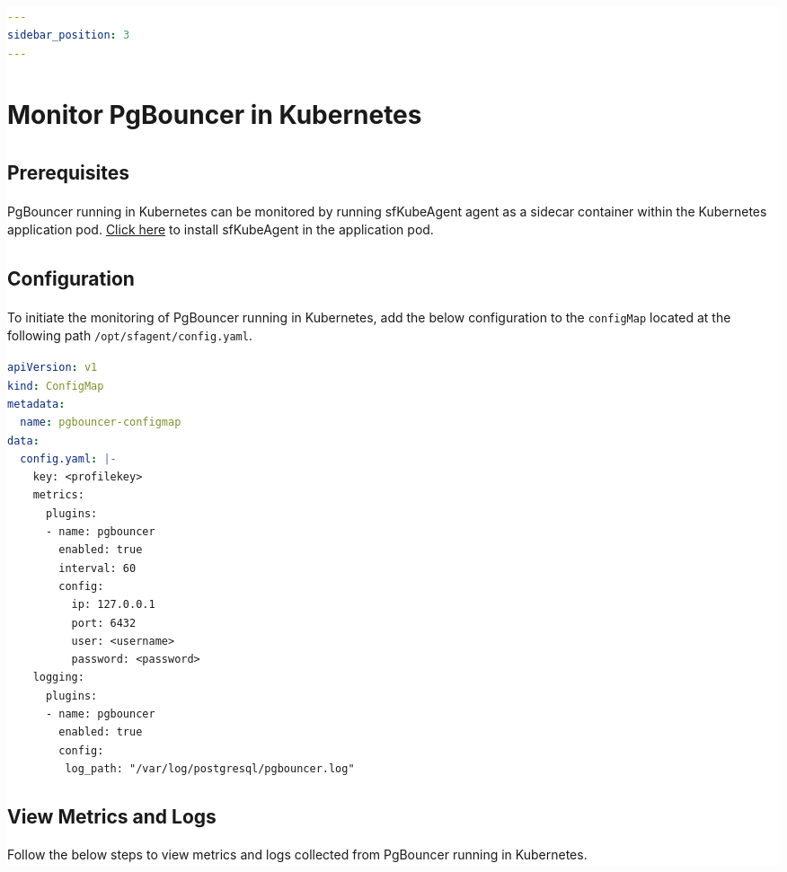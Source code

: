 ```yaml
---
sidebar_position: 3 
---
```


# Monitor PgBouncer in Kubernetes

## Prerequisites 

PgBouncer running in Kubernetes can be monitored by running sfKubeAgent agent as a sidecar container within the Kubernetes application pod. [Click here](/docs/sidebar-snappyflow-saas/Integrations/kubernetes/sfkubeagent_installation) to install sfKubeAgent in the application pod.

## Configuration

To initiate the monitoring of PgBouncer running in Kubernetes, add the below configuration to the `configMap` located at the following path `/opt/sfagent/config.yaml`.

``` yaml
apiVersion: v1
kind: ConfigMap
metadata:
  name: pgbouncer-configmap
data:
  config.yaml: |-
    key: <profilekey>
    metrics:
      plugins:
      - name: pgbouncer
        enabled: true
        interval: 60
        config:
          ip: 127.0.0.1
          port: 6432
          user: <username>
          password: <password>
    logging:
      plugins: 
      - name: pgbouncer
        enabled: true 
        config:
         log_path: "/var/log/postgresql/pgbouncer.log"
```



##  View Metrics and Logs

Follow the below steps to view metrics and logs collected from PgBouncer running in Kubernetes.
